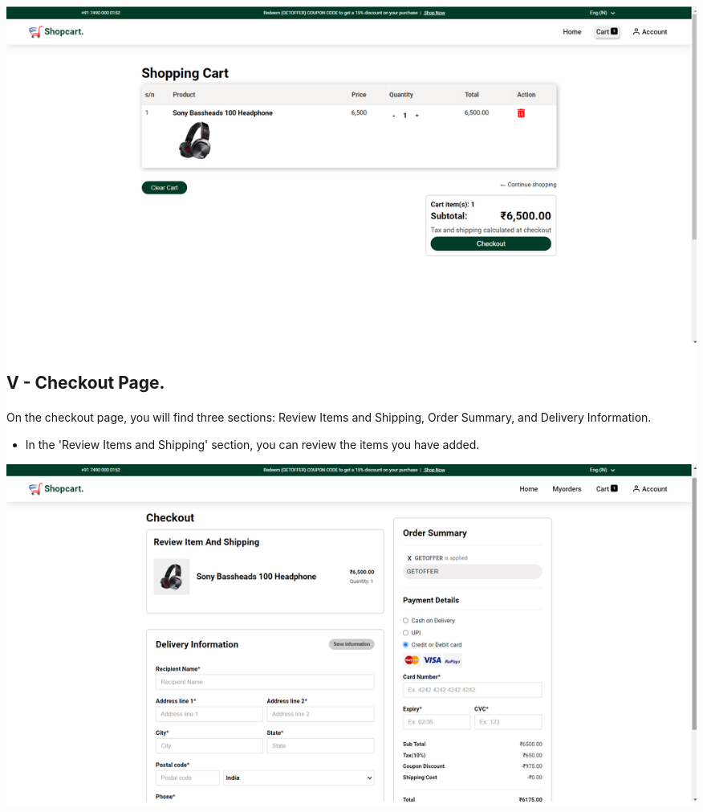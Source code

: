 <img src="readme-images/3-product-details/3-cart.png" height=60%>  
  
## V - Checkout Page.
On the checkout page, you will find three sections: Review Items and Shipping, Order Summary, and Delivery Information.
- In the 'Review Items and Shipping' section, you can review the items you have added.
<img src="readme-images/4-checkout-page/1-checkout-page.png" height=60%>
